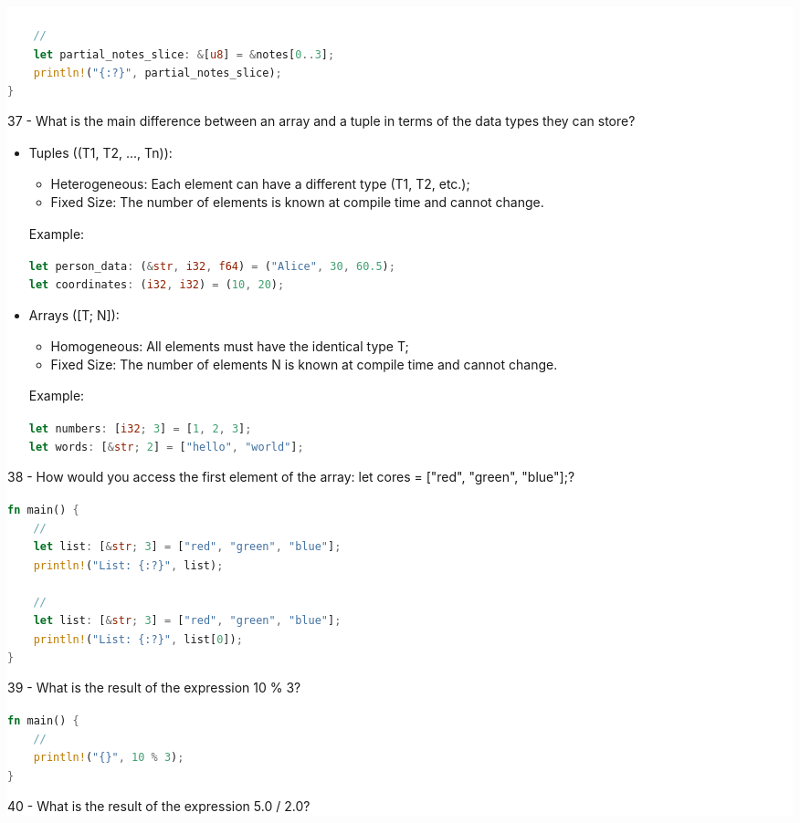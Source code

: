 ```rust

    //
    let partial_notes_slice: &[u8] = &notes[0..3];
    println!("{:?}", partial_notes_slice);
}
```

37 - What is the main difference between an array and a tuple in terms of the data types they can store?

- Tuples ((T1, T2, ..., Tn)):
    - Heterogeneous: Each element can have a different type (T1, T2, etc.);
    - Fixed Size: The number of elements is known at compile time and cannot change.

    Example:

    ```rust
    let person_data: (&str, i32, f64) = ("Alice", 30, 60.5);
    let coordinates: (i32, i32) = (10, 20);
    ```

- Arrays ([T; N]):
    - Homogeneous: All elements must have the identical type T;
    - Fixed Size: The number of elements N is known at compile time and cannot change.

    Example:

    ```rust
    let numbers: [i32; 3] = [1, 2, 3];
    let words: [&str; 2] = ["hello", "world"];
    ```

38 - How would you access the first element of the array: let cores = ["red", "green", "blue"];?

```rust
fn main() {
    //
    let list: [&str; 3] = ["red", "green", "blue"];
    println!("List: {:?}", list);

    //
    let list: [&str; 3] = ["red", "green", "blue"];
    println!("List: {:?}", list[0]);
}
```

39 - What is the result of the expression 10 % 3?

```rust
fn main() {
    //
    println!("{}", 10 % 3);
}
```

40 - What is the result of the expression 5.0 / 2.0?
